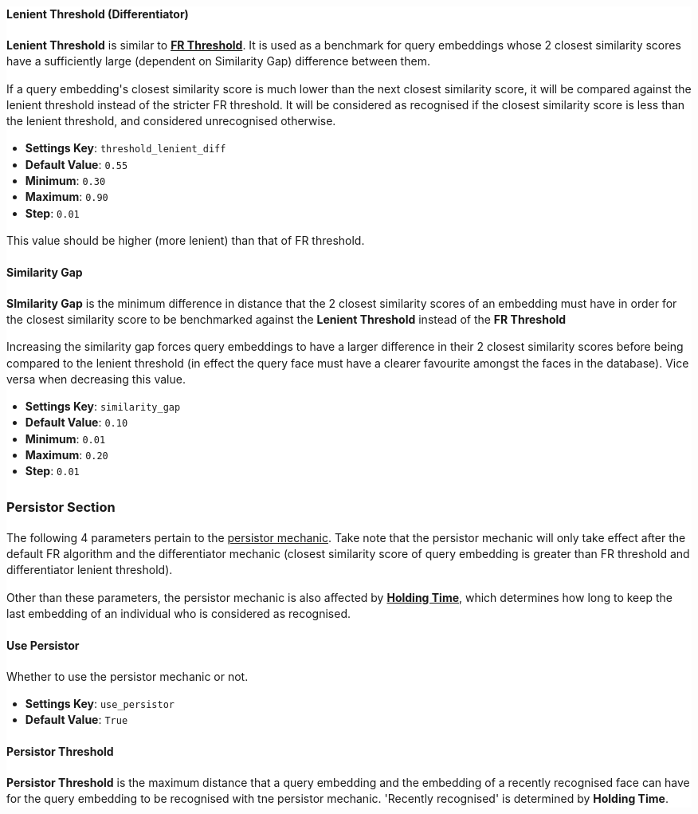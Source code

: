 #### Lenient Threshold (Differentiator)

**Lenient Threshold** is similar to [**FR Threshold**](#fr-threshold). It is used as a benchmark for query embeddings whose 2 closest similarity scores have a sufficiently large (dependent on Similarity Gap) difference between them. 

If a query embedding's closest similarity score is much lower than the next closest similarity score, it will be compared against the lenient threshold instead of the stricter FR threshold. It will be considered as recognised if the closest similarity score is less than the lenient threshold, and considered unrecognised otherwise.

- **Settings Key**: `threshold_lenient_diff`
- **Default Value**: `0.55`
- **Minimum**: `0.30`
- **Maximum**: `0.90`
- **Step**: `0.01`

This value should be higher (more lenient) than that of FR threshold.

#### Similarity Gap

**SImilarity Gap** is the minimum difference in distance that the 2 closest similarity scores of an embedding must have in order for the closest similarity score to be benchmarked against the **Lenient Threshold** instead of the **FR Threshold**

Increasing the similarity gap forces query embeddings to have a larger difference in their 2 closest similarity scores before being compared to the lenient threshold (in effect the query face must have a clearer favourite amongst the faces in the database). Vice versa when decreasing this value.

- **Settings Key**: `similarity_gap`
- **Default Value**: `0.10`
- **Minimum**: `0.01`
- **Maximum**: `0.20`
- **Step**: `0.01`

### Persistor Section

The following 4 parameters pertain to the [persistor mechanic](#modification-2-persistor). Take note that the persistor mechanic will only take effect after the default FR algorithm and the differentiator mechanic (closest similarity score of query embedding is greater than FR threshold and differentiator lenient threshold).

Other than these parameters, the persistor mechanic is also affected by [**Holding Time**](#holding-time), which determines how long to keep the last embedding of an individual who is considered as recognised.  

#### Use Persistor

Whether to use the persistor mechanic or not.

- **Settings Key**: `use_persistor`
- **Default Value**: `True` 

#### Persistor Threshold

**Persistor Threshold** is the maximum distance that a query embedding and the embedding of a recently recognised face can have for the query embedding to be recognised with tne persistor mechanic. 'Recently recognised' is determined by **Holding Time**.
